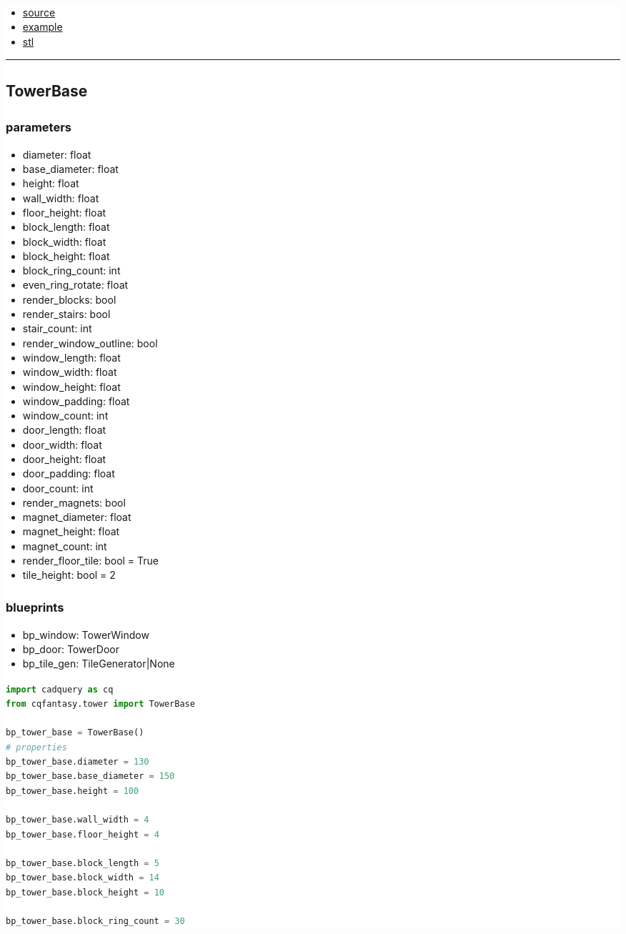 * [source](../src/cqfantasy/tower/Tower.py)
* [example](../example/tower/tower_example.py)
* [stl](../stl/tower_example.stl)

---

## TowerBase

### parameters
* diameter: float
* base_diameter: float
* height: float
* wall_width: float
* floor_height: float
* block_length: float
* block_width: float
* block_height: float
* block_ring_count: int
* even_ring_rotate: float
* render_blocks: bool
* render_stairs: bool
* stair_count: int
* render_window_outline: bool
* window_length: float
* window_width: float
* window_height: float
* window_padding: float
* window_count: int
* door_length: float
* door_width: float
* door_height: float
* door_padding: float
* door_count: int
* render_magnets: bool
* magnet_diameter: float
* magnet_height: float
* magnet_count: int
* render_floor_tile: bool = True
* tile_height: bool = 2

### blueprints
* bp_window: TowerWindow
* bp_door: TowerDoor
* bp_tile_gen: TileGenerator|None 

``` python
import cadquery as cq
from cqfantasy.tower import TowerBase

bp_tower_base = TowerBase()
# properties
bp_tower_base.diameter = 130
bp_tower_base.base_diameter = 150
bp_tower_base.height = 100

bp_tower_base.wall_width = 4
bp_tower_base.floor_height = 4

bp_tower_base.block_length = 5
bp_tower_base.block_width = 14
bp_tower_base.block_height = 10

bp_tower_base.block_ring_count = 30
```